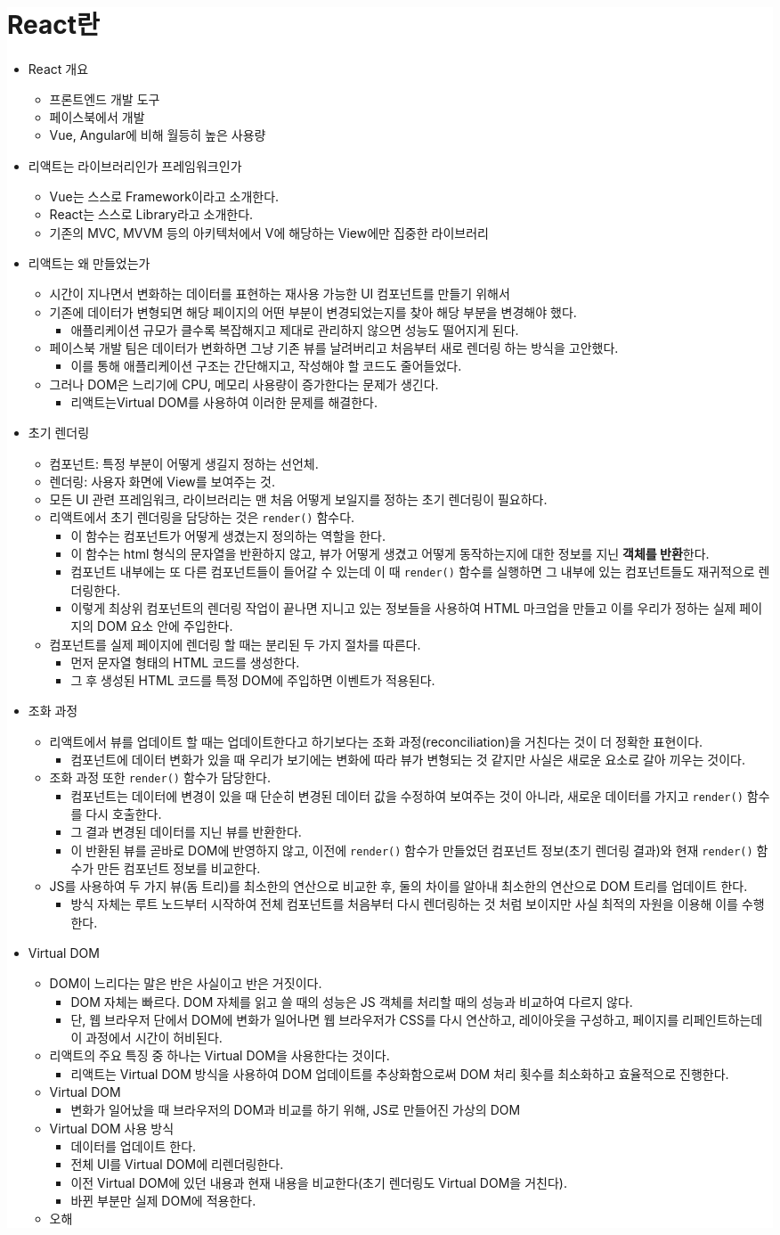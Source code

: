 # React란

- React 개요
  - 프론트엔드 개발 도구
  - 페이스북에서 개발
  - Vue, Angular에 비해 월등히 높은 사용량



- 리액트는 라이브러리인가 프레임워크인가
  - Vue는 스스로 Framework이라고 소개한다.
  - React는 스스로 Library라고 소개한다.
  - 기존의 MVC, MVVM 등의 아키텍처에서 V에 해당하는 View에만 집중한 라이브러리



- 리액트는 왜 만들었는가
  - 시간이 지나면서 변화하는 데이터를 표현하는 재사용 가능한 UI 컴포넌트를 만들기 위해서
  - 기존에 데이터가 변형되면 해당 페이지의 어떤 부분이 변경되었는지를 찾아 해당 부분을 변경해야 했다.
    - 애플리케이션 규모가 클수록 복잡해지고 제대로 관리하지 않으면 성능도 떨어지게 된다.
  - 페이스북 개발 팀은 데이터가 변화하면 그냥 기존 뷰를 날려버리고 처음부터 새로 렌더링 하는 방식을 고안했다.
    - 이를 통해 애플리케이션 구조는 간단해지고, 작성해야 할 코드도 줄어들었다.
  - 그러나 DOM은 느리기에 CPU, 메모리 사용량이 증가한다는 문제가 생긴다.
    - 리액트는Virtual DOM를 사용하여 이러한 문제를 해결한다.



- 초기 렌더링
  - 컴포넌트: 특정 부분이 어떻게 생길지 정하는 선언체.
  - 렌더링: 사용자 화면에 View를 보여주는 것.
  - 모든 UI 관련 프레임워크, 라이브러리는 맨 처음 어떻게 보일지를 정하는 초기 렌더링이 필요하다.
  - 리액트에서 초기 렌더링을 담당하는 것은 `render()` 함수다.
    - 이 함수는 컴포넌트가 어떻게 생겼는지 정의하는 역할을 한다.
    - 이 함수는 html 형식의 문자열을 반환하지 않고, 뷰가 어떻게 생겼고 어떻게 동작하는지에 대한 정보를 지닌 **객체를 반환**한다.
    - 컴포넌트 내부에는 또 다른 컴포넌트들이 들어갈 수 있는데 이 때 `render()` 함수를 실행하면 그 내부에 있는 컴포넌트들도 재귀적으로 렌더링한다.
    - 이렇게 최상위 컴포넌트의 렌더링 작업이 끝나면 지니고 있는 정보들을 사용하여 HTML 마크업을 만들고 이를 우리가 정하는 실제 페이지의 DOM 요소 안에 주입한다.
  - 컴포넌트를 실제 페이지에 렌더링 할 때는 분리된 두 가지 절차를 따른다.
    - 먼저 문자열 형태의 HTML 코드를 생성한다.
    - 그 후 생성된 HTML 코드를 특정 DOM에 주입하면 이벤트가 적용된다.



- 조화 과정
  - 리액트에서 뷰를 업데이트 할 때는 업데이트한다고 하기보다는 조화 과정(reconciliation)을 거친다는 것이 더 정확한 표현이다.
    - 컴포넌트에 데이터 변화가 있을 때 우리가 보기에는 변화에 따라 뷰가 변형되는 것 같지만 사실은 새로운 요소로 갈아 끼우는 것이다.
  - 조화 과정 또한 `render()` 함수가 담당한다.
    - 컴포넌트는 데이터에 변경이 있을 때 단순히 변경된 데이터 값을 수정하여 보여주는 것이 아니라, 새로운 데이터를 가지고 `render()` 함수를 다시 호출한다.
    - 그 결과 변경된 데이터를 지닌 뷰를 반환한다.
    - 이 반환된 뷰를 곧바로 DOM에 반영하지 않고, 이전에 `render()` 함수가 만들었던 컴포넌트 정보(초기 렌더링 결과)와 현재 `render()` 함수가 만든 컴포넌트 정보를 비교한다.
  - JS를 사용하여 두 가지 뷰(돔 트리)를 최소한의 연산으로 비교한 후, 둘의 차이를 알아내 최소한의 연산으로 DOM 트리를 업데이트 한다.
    - 방식 자체는 루트 노드부터 시작하여 전체 컴포넌트를 처음부터 다시 렌더링하는 것 처럼 보이지만 사실 최적의 자원을 이용해 이를 수행한다.



- Virtual DOM
  - DOM이 느리다는 말은 반은 사실이고 반은 거짓이다.
    - DOM 자체는 빠르다. DOM 자체를 읽고 쓸 때의 성능은 JS 객체를 처리할 때의 성능과 비교하여 다르지 않다.
    - 단, 웹 브라우저 단에서 DOM에 변화가 일어나면 웹 브라우저가 CSS를 다시 연산하고, 레이아웃을 구성하고, 페이지를 리페인트하는데 이 과정에서 시간이 허비된다.
  - 리액트의 주요 특징 중 하나는 Virtual DOM을 사용한다는 것이다.
    - 리액트는 Virtual DOM 방식을 사용하여 DOM 업데이트를 추상화함으로써 DOM 처리 횟수를 최소화하고 효율적으로 진행한다.
  - Virtual DOM
    - 변화가 일어났을 때 브라우저의 DOM과 비교를 하기 위해, JS로 만들어진 가상의 DOM
  - Virtual DOM 사용 방식
    - 데이터를 업데이트 한다.
    - 전체 UI를 Virtual DOM에 리렌더링한다.
    - 이전 Virtual DOM에 있던 내용과 현재 내용을 비교한다(초기 렌더링도 Virtual DOM을 거친다).
    - 바뀐 부분만 실제 DOM에 적용한다.
  - 오해